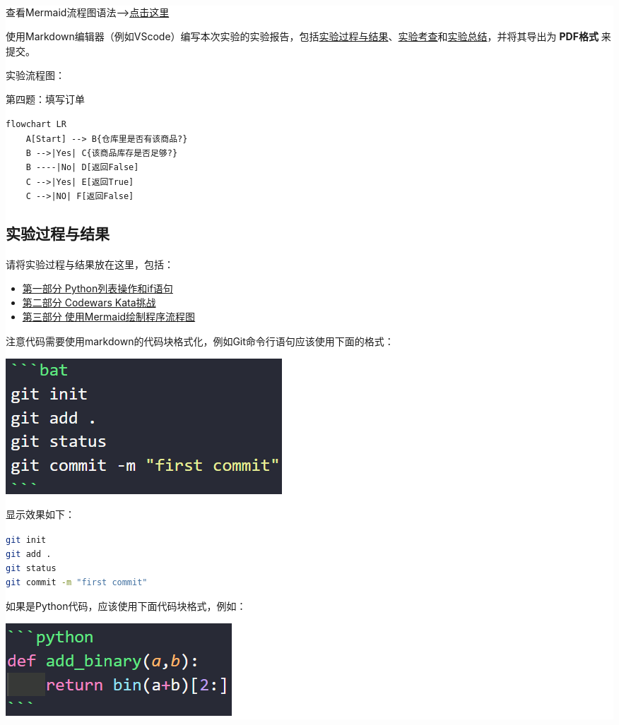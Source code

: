 查看Mermaid流程图语法-->[点击这里](https://mermaid.js.org/syntax/flowchart.html)

使用Markdown编辑器（例如VScode）编写本次实验的实验报告，包括[实验过程与结果](#实验过程与结果)、[实验考查](#实验考查)和[实验总结](#实验总结)，并将其导出为 **PDF格式** 来提交。

实验流程图：

第四题：填写订单
```mermaid
flowchart LR
    A[Start] --> B{仓库里是否有该商品?}
    B -->|Yes| C{该商品库存是否足够?}
    B ----|No| D[返回False]
    C -->|Yes| E[返回True]
    C -->|NO| F[返回False]
```

## 实验过程与结果

请将实验过程与结果放在这里，包括：

- [第一部分 Python列表操作和if语句](#第一部分)
- [第二部分 Codewars Kata挑战](#第二部分)
- [第三部分 使用Mermaid绘制程序流程图](#第三部分)

注意代码需要使用markdown的代码块格式化，例如Git命令行语句应该使用下面的格式：

![Git命令](./img/2023-07-26-22-48.png)

显示效果如下：

```bash
git init
git add .
git status
git commit -m "first commit"
```

如果是Python代码，应该使用下面代码块格式，例如：

![Python代码](./img/2023-07-26-22-52-20.png)
